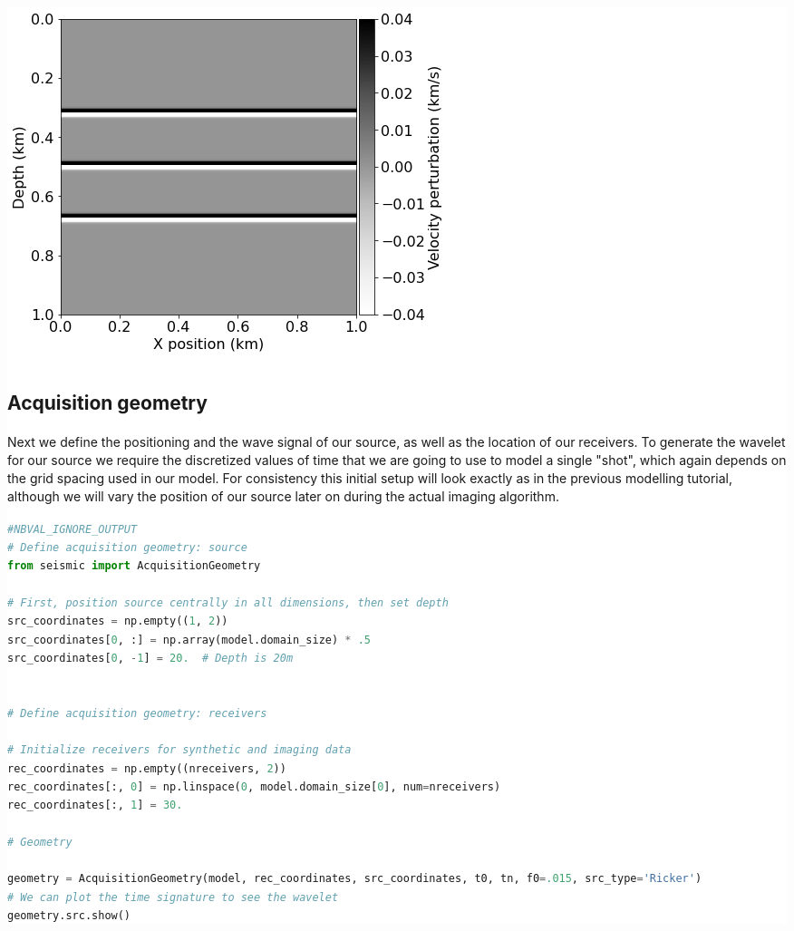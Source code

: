 ![png](02_rtm_files/02_rtm_6_2.png)


## Acquisition geometry

Next we define the positioning and the wave signal of our source, as well as the location of our receivers. To generate the wavelet for our source we require the discretized values of time that we are going to use to model a single "shot",
which again depends on the grid spacing used in our model. For consistency this initial setup will look exactly as in the previous modelling tutorial, although we will vary the position of our source later on during the actual imaging algorithm.


```python
#NBVAL_IGNORE_OUTPUT
# Define acquisition geometry: source
from seismic import AcquisitionGeometry

# First, position source centrally in all dimensions, then set depth
src_coordinates = np.empty((1, 2))
src_coordinates[0, :] = np.array(model.domain_size) * .5
src_coordinates[0, -1] = 20.  # Depth is 20m


# Define acquisition geometry: receivers

# Initialize receivers for synthetic and imaging data
rec_coordinates = np.empty((nreceivers, 2))
rec_coordinates[:, 0] = np.linspace(0, model.domain_size[0], num=nreceivers)
rec_coordinates[:, 1] = 30.

# Geometry

geometry = AcquisitionGeometry(model, rec_coordinates, src_coordinates, t0, tn, f0=.015, src_type='Ricker')
# We can plot the time signature to see the wavelet
geometry.src.show()
```
